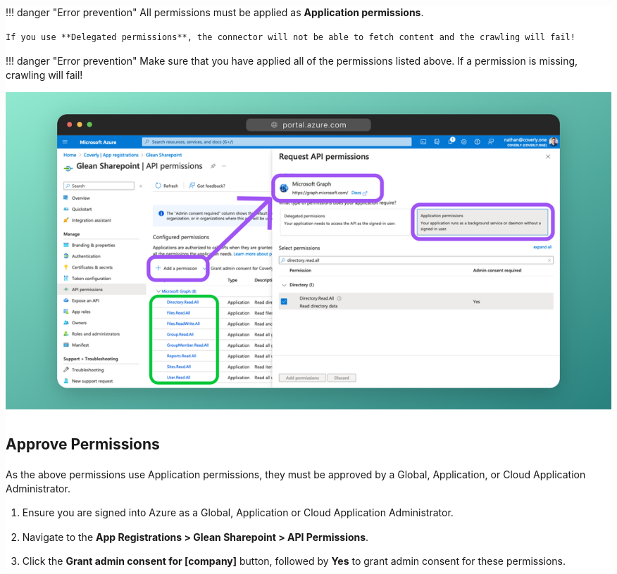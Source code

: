 !!! danger "Error prevention"
    All permissions must be applied as **Application permissions**.
    
    If you use **Delegated permissions**, the connector will not be able to fetch content and the crawling will fail!

!!! danger "Error prevention"
    Make sure that you have applied all of the permissions listed above. If a permission is missing, crawling will fail!

![](assets/configure-spo.en.20231220111249888.webp)

## Approve Permissions
As the above permissions use Application permissions, they must be approved by a Global, Application, or Cloud Application Administrator.

1. Ensure you are signed into Azure as a Global, Application or Cloud Application Administrator.

2. Navigate to the **App Registrations > Glean Sharepoint > API Permissions**.

3. Click the **Grant admin consent for [company]** button, followed by **Yes** to grant admin consent for these permissions.
